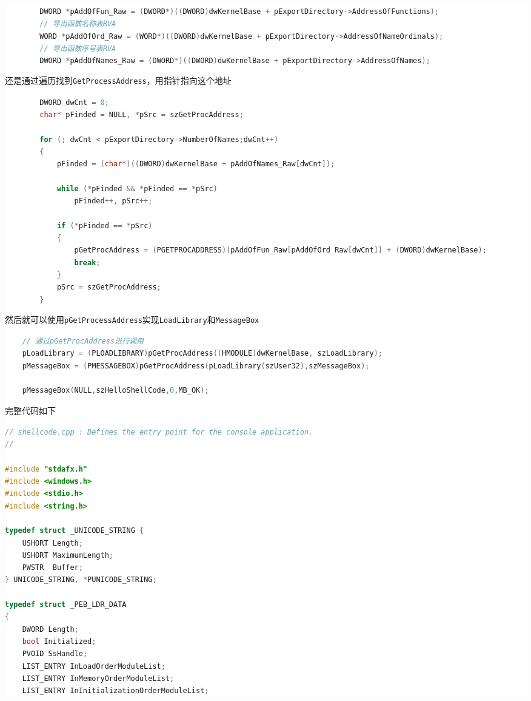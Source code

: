 ```c++
        DWORD *pAddOfFun_Raw = (DWORD*)((DWORD)dwKernelBase + pExportDirectory->AddressOfFunctions);
        // 导出函数名称表RVA
        WORD *pAddOfOrd_Raw = (WORD*)((DWORD)dwKernelBase + pExportDirectory->AddressOfNameOrdinals);
        // 导出函数序号表RVA
        DWORD *pAddOfNames_Raw = (DWORD*)((DWORD)dwKernelBase + pExportDirectory->AddressOfNames);
```

还是通过遍历找到`GetProcessAddress`，用指针指向这个地址

```c++
        DWORD dwCnt = 0;
        char* pFinded = NULL, *pSrc = szGetProcAddress;

        for (; dwCnt < pExportDirectory->NumberOfNames;dwCnt++)
        {
            pFinded = (char*)((DWORD)dwKernelBase + pAddOfNames_Raw[dwCnt]);

            while (*pFinded && *pFinded == *pSrc)
                pFinded++, pSrc++;

            if (*pFinded == *pSrc)
            {
                pGetProcAddress = (PGETPROCADDRESS)(pAddOfFun_Raw[pAddOfOrd_Raw[dwCnt]] + (DWORD)dwKernelBase);
                break;
            }
            pSrc = szGetProcAddress;
        }
```

然后就可以使用`pGetProcessAddress`实现`LoadLibrary`和`MessageBox`

```c++
    // 通过pGetProcAddress进行调用
    pLoadLibrary = (PLOADLIBRARY)pGetProcAddress((HMODULE)dwKernelBase, szLoadLibrary);
    pMessageBox = (PMESSAGEBOX)pGetProcAddress(pLoadLibrary(szUser32),szMessageBox);

    pMessageBox(NULL,szHelloShellCode,0,MB_OK);
```

完整代码如下

```c++
// shellcode.cpp : Defines the entry point for the console application.
//

#include "stdafx.h"
#include <windows.h>
#include <stdio.h>
#include <string.h>

typedef struct _UNICODE_STRING {
    USHORT Length;
    USHORT MaximumLength;
    PWSTR  Buffer;
} UNICODE_STRING, *PUNICODE_STRING;

typedef struct _PEB_LDR_DATA
{
    DWORD Length;
    bool Initialized;
    PVOID SsHandle; 
    LIST_ENTRY InLoadOrderModuleList;
    LIST_ENTRY InMemoryOrderModuleList;
    LIST_ENTRY InInitializationOrderModuleList;
```